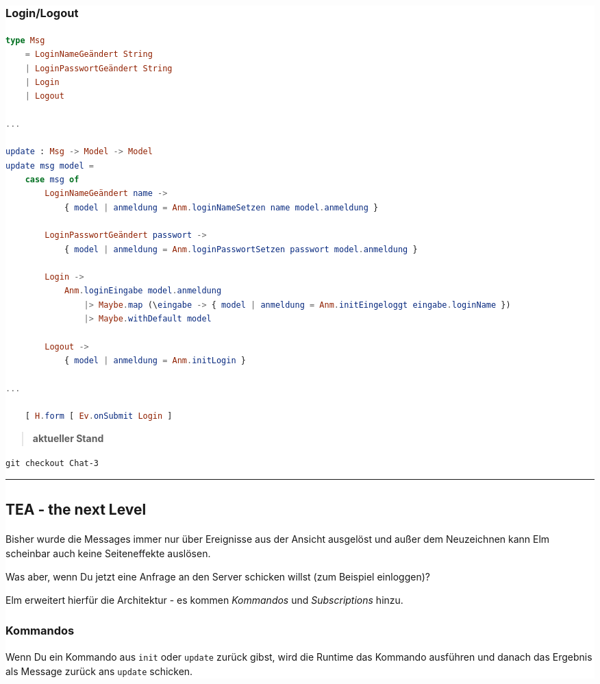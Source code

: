 ### Login/Logout

```elm
type Msg
    = LoginNameGeändert String
    | LoginPasswortGeändert String
    | Login
    | Logout

...

update : Msg -> Model -> Model
update msg model =
    case msg of
        LoginNameGeändert name ->
            { model | anmeldung = Anm.loginNameSetzen name model.anmeldung }

        LoginPasswortGeändert passwort ->
            { model | anmeldung = Anm.loginPasswortSetzen passwort model.anmeldung }

        Login ->
            Anm.loginEingabe model.anmeldung
                |> Maybe.map (\eingabe -> { model | anmeldung = Anm.initEingeloggt eingabe.loginName })
                |> Maybe.withDefault model

        Logout ->
            { model | anmeldung = Anm.initLogin }

...

    [ H.form [ Ev.onSubmit Login ]
```

> **aktueller Stand**

    git checkout Chat-3


---

## TEA - the next Level

Bisher wurde die Messages immer nur über Ereignisse aus der Ansicht ausgelöst
und außer dem Neuzeichnen kann Elm scheinbar auch keine Seiteneffekte auslösen.

Was aber, wenn Du jetzt eine Anfrage an den Server schicken willst (zum Beispiel einloggen)?

Elm erweitert hierfür die Architektur - es kommen *Kommandos* und *Subscriptions* hinzu.

### Kommandos
Wenn Du ein Kommando aus `init` oder `update` zurück gibst, wird die Runtime das Kommando
ausführen und danach das Ergebnis als Message zurück ans `update` schicken.
